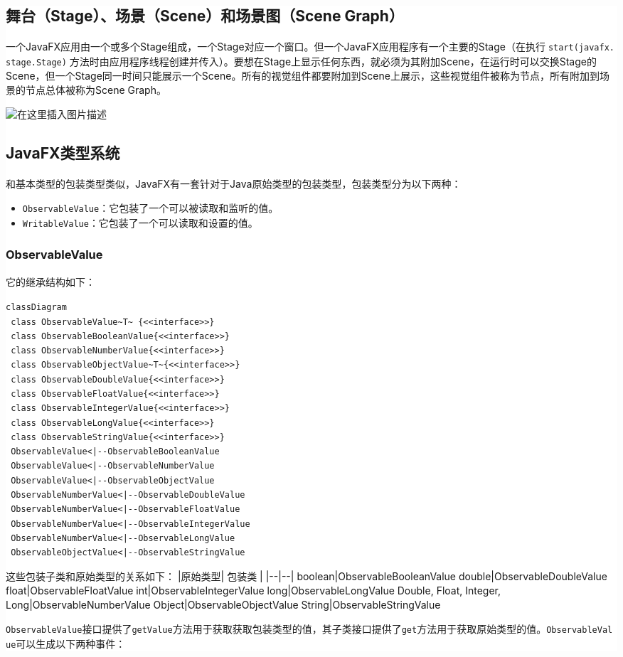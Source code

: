 ## 舞台（Stage）、场景（Scene）和场景图（Scene Graph）

一个JavaFX应用由一个或多个Stage组成，一个Stage对应一个窗口。但一个JavaFX应用程序有一个主要的Stage（在执行 `start(javafx.stage.Stage)` 方法时由应用程序线程创建并传入）。要想在Stage上显示任何东西，就必须为其附加Scene，在运行时可以交换Stage的Scene，但一个Stage同一时间只能展示一个Scene。所有的视觉组件都要附加到Scene上展示，这些视觉组件被称为节点，所有附加到场景的节点总体被称为Scene Graph。

![在这里插入图片描述](https://img-blog.csdnimg.cn/9bcad613733c442d98fd6943c6422917.png)

## JavaFX类型系统

和基本类型的包装类型类似，JavaFX有一套针对于Java原始类型的包装类型，包装类型分为以下两种：

- `ObservableValue`：它包装了一个可以被读取和监听的值。
- `WritableValue`：它包装了一个可以读取和设置的值。

### ObservableValue

它的继承结构如下：

```mermaid
classDiagram
 class ObservableValue~T~ {<<interface>>}
 class ObservableBooleanValue{<<interface>>}
 class ObservableNumberValue{<<interface>>}
 class ObservableObjectValue~T~{<<interface>>}
 class ObservableDoubleValue{<<interface>>}
 class ObservableFloatValue{<<interface>>}
 class ObservableIntegerValue{<<interface>>}
 class ObservableLongValue{<<interface>>}
 class ObservableStringValue{<<interface>>}
 ObservableValue<|--ObservableBooleanValue
 ObservableValue<|--ObservableNumberValue
 ObservableValue<|--ObservableObjectValue
 ObservableNumberValue<|--ObservableDoubleValue
 ObservableNumberValue<|--ObservableFloatValue
 ObservableNumberValue<|--ObservableIntegerValue
 ObservableNumberValue<|--ObservableLongValue
 ObservableObjectValue<|--ObservableStringValue
```

这些包装子类和原始类型的关系如下：
|原始类型| 包装类 |
|--|--|
boolean|ObservableBooleanValue
double|ObservableDoubleValue
float|ObservableFloatValue
int|ObservableIntegerValue
long|ObservableLongValue
Double, Float, Integer, Long|ObservableNumberValue
Object|ObservableObjectValue
String|ObservableStringValue

`ObservableValue`接口提供了`getValue`方法用于获取获取包装类型的值，其子类接口提供了`get`方法用于获取原始类型的值。`ObservableValue`可以生成以下两种事件：
